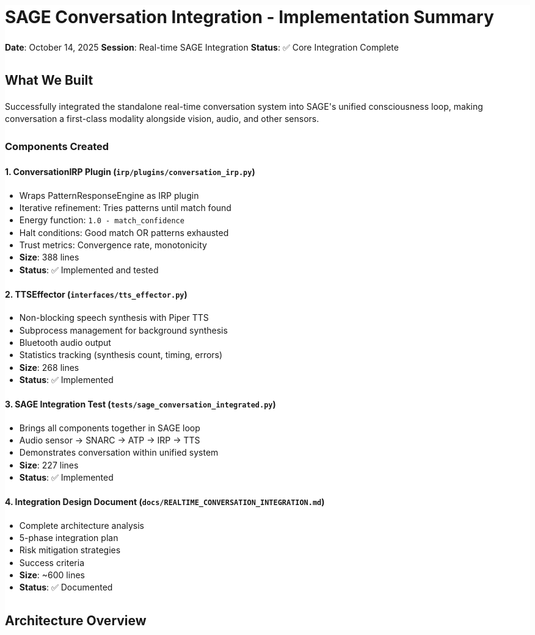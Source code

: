 # SAGE Conversation Integration - Implementation Summary

**Date**: October 14, 2025
**Session**: Real-time SAGE Integration
**Status**: ✅ Core Integration Complete

## What We Built

Successfully integrated the standalone real-time conversation system into SAGE's unified consciousness loop, making conversation a first-class modality alongside vision, audio, and other sensors.

### Components Created

#### 1. **ConversationIRP Plugin** (`irp/plugins/conversation_irp.py`)
- Wraps PatternResponseEngine as IRP plugin
- Iterative refinement: Tries patterns until match found
- Energy function: `1.0 - match_confidence`
- Halt conditions: Good match OR patterns exhausted
- Trust metrics: Convergence rate, monotonicity
- **Size**: 388 lines
- **Status**: ✅ Implemented and tested

#### 2. **TTSEffector** (`interfaces/tts_effector.py`)
- Non-blocking speech synthesis with Piper TTS
- Subprocess management for background synthesis
- Bluetooth audio output
- Statistics tracking (synthesis count, timing, errors)
- **Size**: 268 lines
- **Status**: ✅ Implemented

#### 3. **SAGE Integration Test** (`tests/sage_conversation_integrated.py`)
- Brings all components together in SAGE loop
- Audio sensor → SNARC → ATP → IRP → TTS
- Demonstrates conversation within unified system
- **Size**: 227 lines
- **Status**: ✅ Implemented

#### 4. **Integration Design Document** (`docs/REALTIME_CONVERSATION_INTEGRATION.md`)
- Complete architecture analysis
- 5-phase integration plan
- Risk mitigation strategies
- Success criteria
- **Size**: ~600 lines
- **Status**: ✅ Documented

## Architecture Overview
